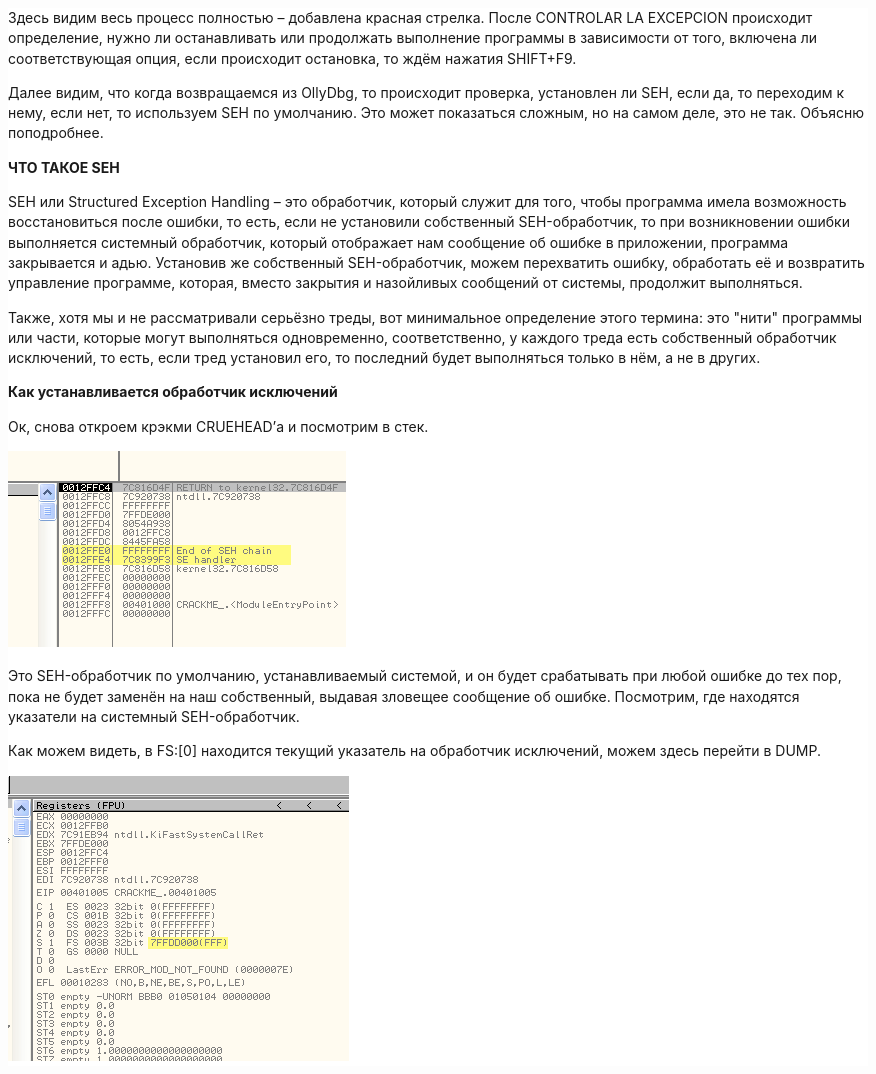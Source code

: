 Здесь видим весь процесс полностью – добавлена красная стрелка. После CONTROLAR LA EXCEPCION происходит определение, нужно ли останавливать или продолжать выполнение программы в зависимости от того, включена ли соответствующая опция, если происходит остановка, то ждём нажатия SHIFT+F9.

Далее видим, что когда возвращаемся из OllyDbg, то происходит проверка, установлен ли SEH, если да, то переходим к нему, если нет, то используем SEH по умолчанию. Это может показаться сложным, но на самом деле, это не так. Объясню поподробнее.

**ЧТО ТАКОЕ SEH**

SEH или Structured Exception Handling – это обработчик, который служит для того, чтобы программа имела возможность восстановиться после ошибки, то есть, если не установили собственный SEH-обработчик, то при возникновении ошибки выполняется системный обработчик, который отображает нам сообщение об ошибке в приложении, программа закрывается и адью. Установив же собственный SEH-обработчик, можем перехватить ошибку, обработать её и возвратить управление программе, которая, вместо закрытия и назойливых сообщений от системы, продолжит выполняться.

Также, хотя мы и не рассматривали серьёзно треды, вот минимальное определение этого термина: это "нити" программы или части, которые могут выполняться одновременно, соответственно, у каждого треда есть собственный обработчик исключений, то есть, если тред установил его, то последний будет выполняться только в нём, а не в других.

**Как устанавливается обработчик исключений**

Ок, снова откроем крэкми CRUEHEAD’а и посмотрим в стек.

![](.gitbook/img/25/31.png)

Это SEH-обработчик по умолчанию, устанавливаемый системой, и он будет срабатывать при любой ошибке до тех пор, пока не будет заменён на наш собственный, выдавая зловещее сообщение об ошибке. Посмотрим, где находятся указатели на системный SEH-обработчик.

Как можем видеть, в FS:\[0\] находится текущий указатель на обработчик исключений, можем здесь перейти в DUMP.

![](.gitbook/img/25/32.png)
